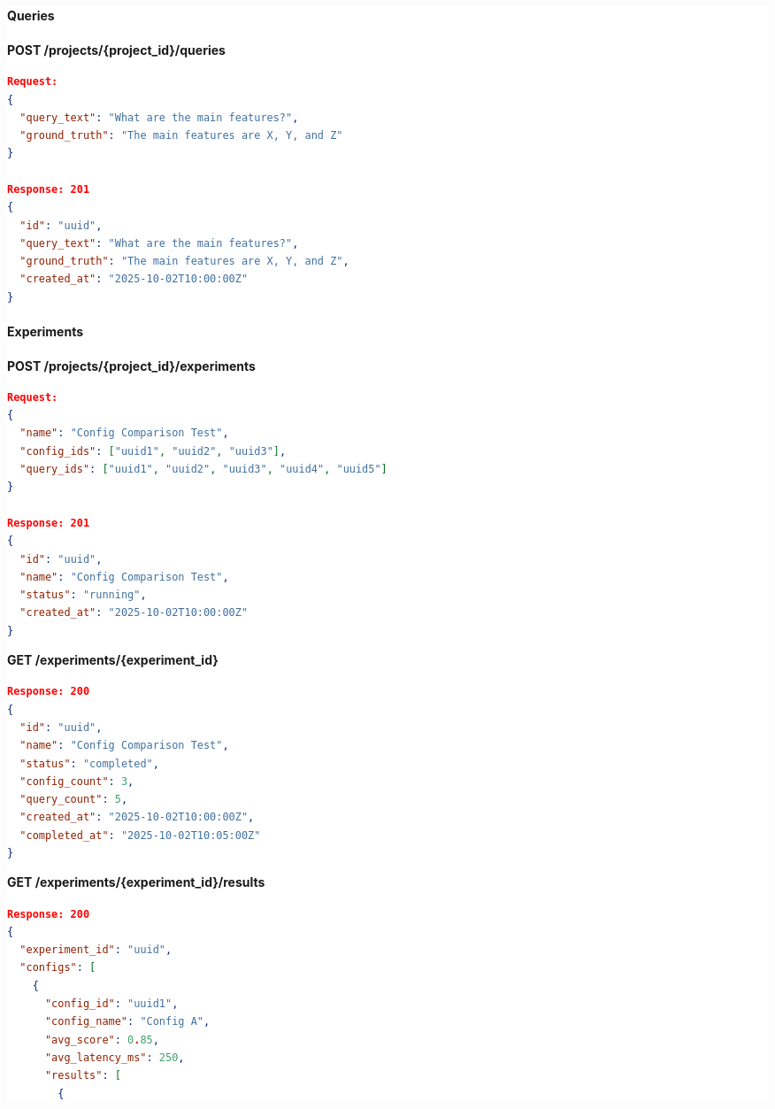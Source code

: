 #### Queries

**POST /projects/{project_id}/queries**
```json
Request:
{
  "query_text": "What are the main features?",
  "ground_truth": "The main features are X, Y, and Z"
}

Response: 201
{
  "id": "uuid",
  "query_text": "What are the main features?",
  "ground_truth": "The main features are X, Y, and Z",
  "created_at": "2025-10-02T10:00:00Z"
}
```

#### Experiments

**POST /projects/{project_id}/experiments**
```json
Request:
{
  "name": "Config Comparison Test",
  "config_ids": ["uuid1", "uuid2", "uuid3"],
  "query_ids": ["uuid1", "uuid2", "uuid3", "uuid4", "uuid5"]
}

Response: 201
{
  "id": "uuid",
  "name": "Config Comparison Test",
  "status": "running",
  "created_at": "2025-10-02T10:00:00Z"
}
```

**GET /experiments/{experiment_id}**
```json
Response: 200
{
  "id": "uuid",
  "name": "Config Comparison Test",
  "status": "completed",
  "config_count": 3,
  "query_count": 5,
  "created_at": "2025-10-02T10:00:00Z",
  "completed_at": "2025-10-02T10:05:00Z"
}
```

**GET /experiments/{experiment_id}/results**
```json
Response: 200
{
  "experiment_id": "uuid",
  "configs": [
    {
      "config_id": "uuid1",
      "config_name": "Config A",
      "avg_score": 0.85,
      "avg_latency_ms": 250,
      "results": [
        {
```